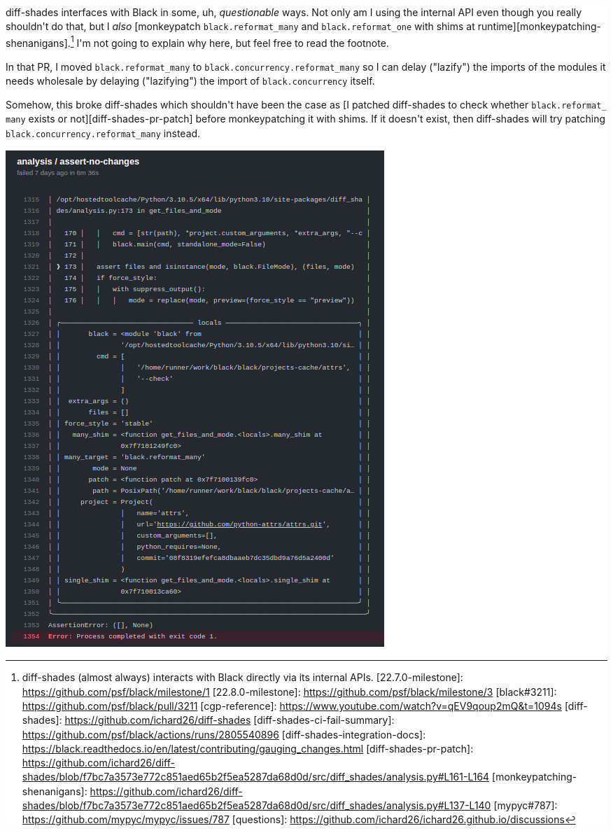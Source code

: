 diff-shades interfaces with Black in some, uh, *questionable* ways. Not only am I using
the internal API even though you really shouldn't do that, but I *also*
[monkeypatch `black.reformat_many` and `black.reformat_one` with shims at runtime][monkeypatching-shenanigans].[^3]
I'm not going to explain why here, but feel free to read the footnote.

In that PR, I moved `black.reformat_many` to `black.concurrency.reformat_many` so I can
delay ("lazify") the imports of the modules it needs wholesale by delaying ("lazifying")
the import of `black.concurrency` itself.

Somehow, this broke diff-shades which shouldn't have been the case as
[I patched diff-shades to check whether `black.reformat_many` exists or not][diff-shades-pr-patch]
before monkeypatching it with shims. If it doesn't exist, then diff-shades will try
patching `black.concurrency.reformat_many` instead.

![diff-shades assert-no-changes workflow job logs detailing crash](./ci-crash-log.png)


[^1]: The issue this PR fixes is actually part of the [22.7.0 milestone][22.7.0-milestone]
[^2]: I know the PR's timeline has been taken over by "marked this pull request as draft"
[^3]: diff-shades (almost always) interacts with Black directly via its internal APIs.
[22.7.0-milestone]: https://github.com/psf/black/milestone/1
[22.8.0-milestone]: https://github.com/psf/black/milestone/3
[black#3211]: https://github.com/psf/black/pull/3211
[cgp-reference]: https://www.youtube.com/watch?v=qEV9qoup2mQ&t=1094s
[diff-shades]: https://github.com/ichard26/diff-shades
[diff-shades-ci-fail-summary]: https://github.com/psf/black/actions/runs/2805540896
[diff-shades-integration-docs]: https://black.readthedocs.io/en/latest/contributing/gauging_changes.html
[diff-shades-pr-patch]: https://github.com/ichard26/diff-shades/blob/f7bc7a3573e772c851aed65b2f5ea5287da68d0d/src/diff_shades/analysis.py#L161-L164
[monkeypatching-shenanigans]: https://github.com/ichard26/diff-shades/blob/f7bc7a3573e772c851aed65b2f5ea5287da68d0d/src/diff_shades/analysis.py#L137-L140
[mypyc#787]: https://github.com/mypyc/mypyc/issues/787
[questions]: https://github.com/ichard26/ichard26.github.io/discussions